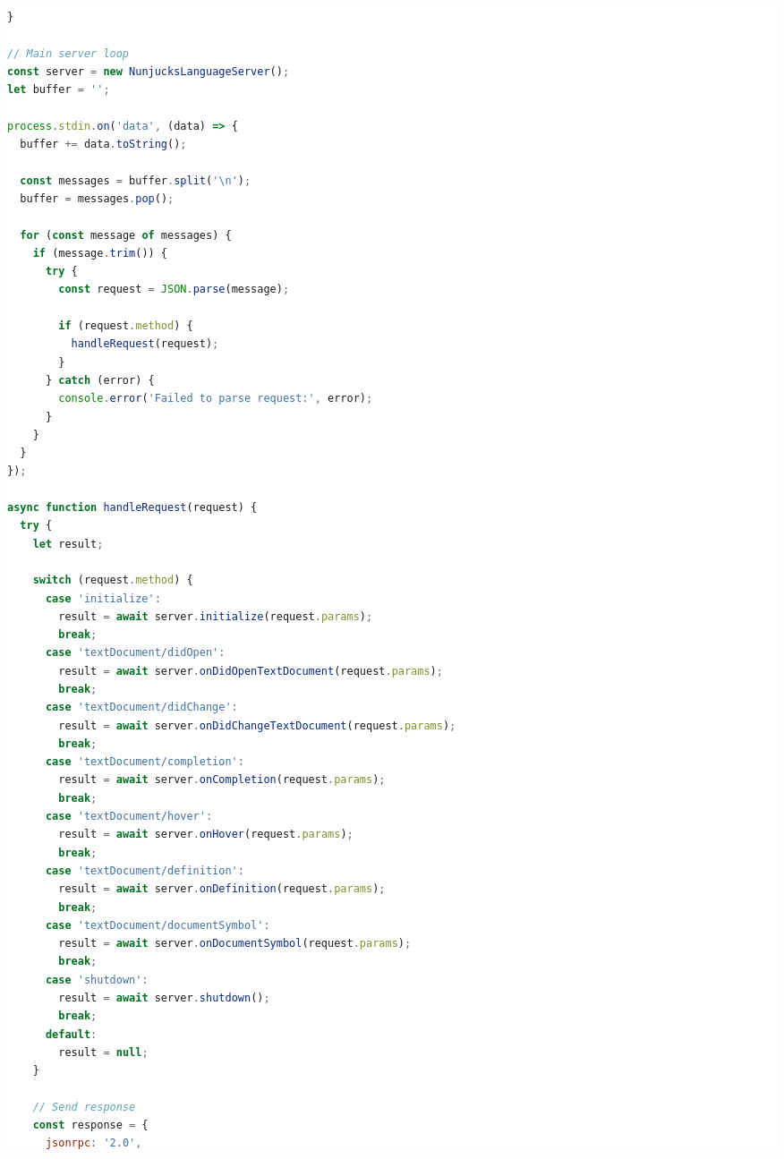 ```javascript
}

// Main server loop
const server = new NunjucksLanguageServer();
let buffer = '';

process.stdin.on('data', (data) => {
  buffer += data.toString();

  const messages = buffer.split('\n');
  buffer = messages.pop();

  for (const message of messages) {
    if (message.trim()) {
      try {
        const request = JSON.parse(message);

        if (request.method) {
          handleRequest(request);
        }
      } catch (error) {
        console.error('Failed to parse request:', error);
      }
    }
  }
});

async function handleRequest(request) {
  try {
    let result;

    switch (request.method) {
      case 'initialize':
        result = await server.initialize(request.params);
        break;
      case 'textDocument/didOpen':
        result = await server.onDidOpenTextDocument(request.params);
        break;
      case 'textDocument/didChange':
        result = await server.onDidChangeTextDocument(request.params);
        break;
      case 'textDocument/completion':
        result = await server.onCompletion(request.params);
        break;
      case 'textDocument/hover':
        result = await server.onHover(request.params);
        break;
      case 'textDocument/definition':
        result = await server.onDefinition(request.params);
        break;
      case 'textDocument/documentSymbol':
        result = await server.onDocumentSymbol(request.params);
        break;
      case 'shutdown':
        result = await server.shutdown();
        break;
      default:
        result = null;
    }

    // Send response
    const response = {
      jsonrpc: '2.0',
```